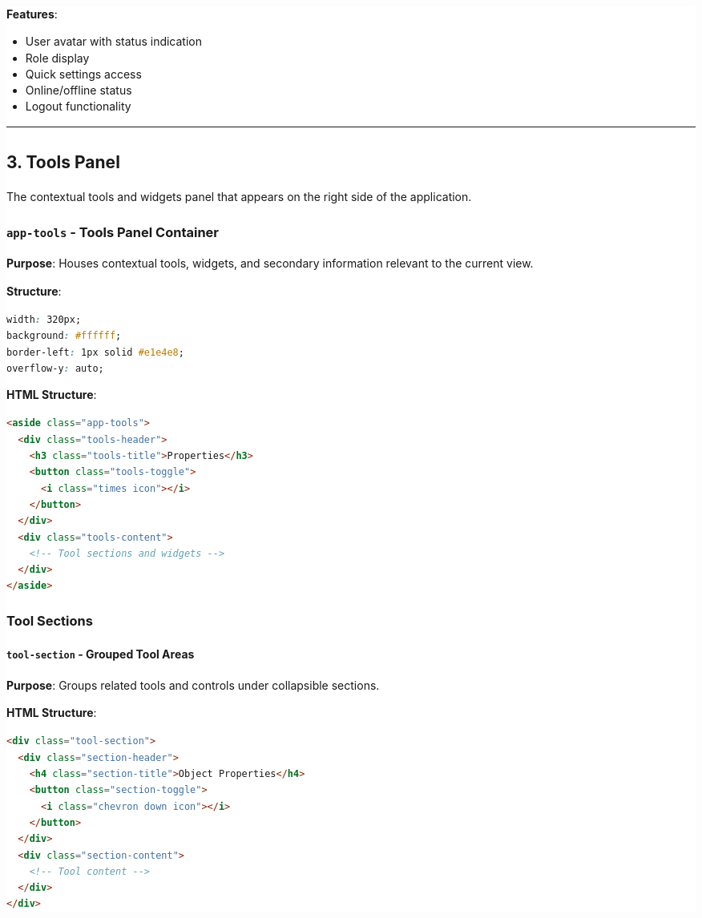 **Features**:
- User avatar with status indication
- Role display
- Quick settings access
- Online/offline status
- Logout functionality

---

## 3. Tools Panel

The contextual tools and widgets panel that appears on the right side of the application.

### `app-tools` - Tools Panel Container

**Purpose**: Houses contextual tools, widgets, and secondary information relevant to the current view.

**Structure**:
```css
width: 320px;
background: #ffffff;
border-left: 1px solid #e1e4e8;
overflow-y: auto;
```

**HTML Structure**:
```html
<aside class="app-tools">
  <div class="tools-header">
    <h3 class="tools-title">Properties</h3>
    <button class="tools-toggle">
      <i class="times icon"></i>
    </button>
  </div>
  <div class="tools-content">
    <!-- Tool sections and widgets -->
  </div>
</aside>
```

### Tool Sections

#### `tool-section` - Grouped Tool Areas
**Purpose**: Groups related tools and controls under collapsible sections.

**HTML Structure**:
```html
<div class="tool-section">
  <div class="section-header">
    <h4 class="section-title">Object Properties</h4>
    <button class="section-toggle">
      <i class="chevron down icon"></i>
    </button>
  </div>
  <div class="section-content">
    <!-- Tool content -->
  </div>
</div>
```
